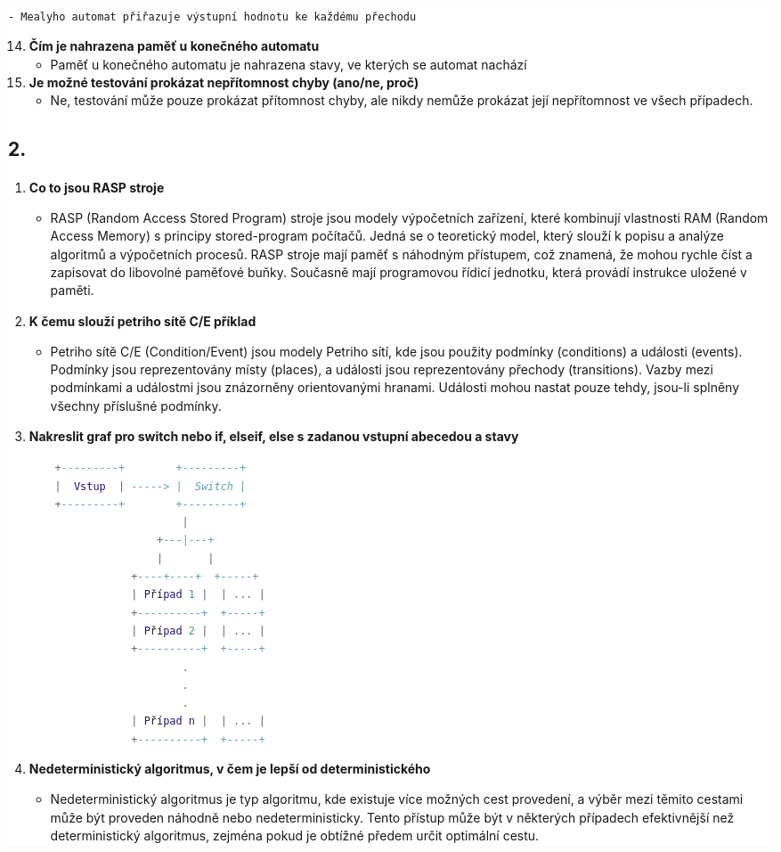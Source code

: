     - Mealyho automat přiřazuje výstupní hodnotu ke každému přechodu
14. **Čím je nahrazena paměť u konečného automatu**
    - Paměť u konečného automatu je nahrazena stavy, ve kterých se automat nachází
15. **Je možné testování prokázat nepřítomnost chyby (ano/ne, proč)**
    - Ne, testování může pouze prokázat přítomnost chyby, ale nikdy nemůže prokázat její nepřítomnost ve všech případech.

## 2.

1.  **Co to jsou RASP stroje**
    - RASP (Random Access Stored Program) stroje jsou modely výpočetních zařízení, které kombinují vlastnosti RAM (Random Access Memory) s principy stored-program počítačů. Jedná se o teoretický model, který slouží k popisu a analýze algoritmů a výpočetních procesů. RASP stroje mají paměť s náhodným přístupem, což znamená, že mohou rychle číst a zapisovat do libovolné paměťové buňky. Současně mají programovou řídicí jednotku, která provádí instrukce uložené v paměti.

2.  **K čemu slouží petriho sítě C/E příklad**
    - Petriho sítě C/E (Condition/Event) jsou modely Petriho sítí, kde jsou použity podmínky (conditions) a události (events). Podmínky jsou reprezentovány místy (places), a události jsou reprezentovány přechody (transitions). Vazby mezi podmínkami a událostmi jsou znázorněny orientovanými hranami. Události mohou nastat pouze tehdy, jsou-li splněny všechny příslušné podmínky.

3.  **Nakreslit graf pro switch nebo if, elseif, else s zadanou vstupní abecedou a stavy**
    ```lua
        +---------+        +---------+
        |  Vstup  | -----> |  Switch |
        +---------+        +---------+
                            |
                        +---|---+
                        |       |
                    +----+----+  +-----+
                    | Případ 1 |  | ... |
                    +----------+  +-----+
                    | Případ 2 |  | ... |
                    +----------+  +-----+
                            .
                            .
                            .
                    | Případ n |  | ... |
                    +----------+  +-----+
    ```

4.  **Nedeterministický algoritmus, v čem je lepší od deterministického**
    - Nedeterministický algoritmus je typ algoritmu, kde existuje více možných cest provedení, a výběr mezi těmito cestami může být proveden náhodně nebo nedeterministicky. Tento přístup může být v některých případech efektivnější než deterministický algoritmus, zejména pokud je obtížné předem určit optimální cestu.
